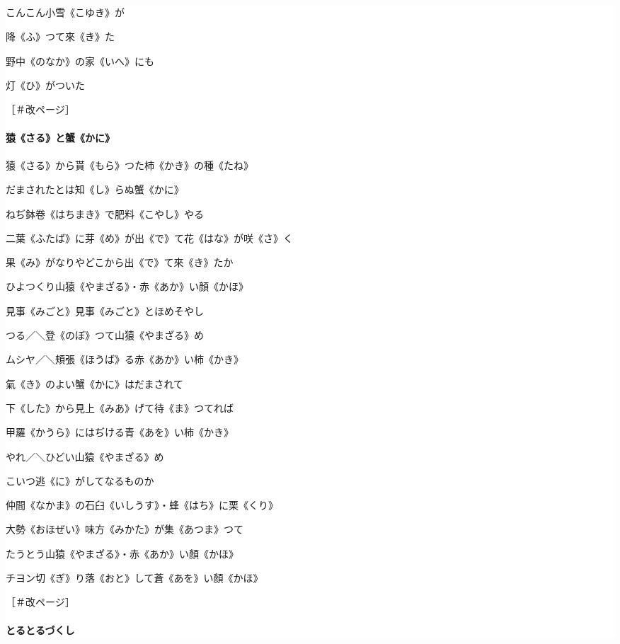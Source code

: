 

こんこん小雪《こゆき》が

降《ふ》つて來《き》た



野中《のなか》の家《いへ》にも

灯《ひ》がついた

［＃改ページ］



#### 猿《さる》と蟹《かに》




猿《さる》から貰《もら》つた柿《かき》の種《たね》

だまされたとは知《し》らぬ蟹《かに》

ねぢ鉢卷《はちまき》で肥料《こやし》やる

二葉《ふたば》に芽《め》が出《で》て花《はな》が咲《さ》く

果《み》がなりやどこから出《で》て來《き》たか

ひよつくり山猿《やまざる》・赤《あか》い顏《かほ》



見事《みごと》見事《みごと》とほめそやし

つる／＼登《のぼ》つて山猿《やまざる》め

ムシヤ／＼頬張《ほうば》る赤《あか》い柿《かき》

氣《き》のよい蟹《かに》はだまされて

下《した》から見上《みあ》げて待《ま》つてれば

甲羅《かうら》にはぢける青《あを》い柿《かき》



やれ／＼ひどい山猿《やまざる》め

こいつ逃《に》がしてなるものか

仲間《なかま》の石臼《いしうす》・蜂《はち》に栗《くり》

大勢《おほぜい》味方《みかた》が集《あつま》つて

たうとう山猿《やまざる》・赤《あか》い顏《かほ》

チヨン切《ぎ》り落《おと》して蒼《あを》い顏《かほ》

［＃改ページ］



#### とるとるづくし



